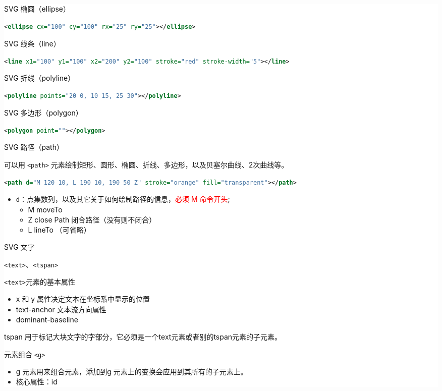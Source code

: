 

SVG 椭圆（ellipse）

```xml
<ellipse cx="100" cy="100" rx="25" ry="25"></ellipse>
```



SVG 线条（line）

```xml
<line x1="100" y1="100" x2="200" y2="100" stroke="red" stroke-width="5"></line>
```



SVG 折线（polyline）

```xml
<polyline points="20 0, 10 15, 25 30"></polyline>
```



SVG 多边形（polygon）

```xml
<polygon point=""></polygon>
```



SVG 路径（path）

可以用 `<path>` 元素绘制矩形、圆形、椭圆、折线、多边形，以及贝塞尔曲线、2次曲线等。

```xml
<path d="M 120 10, L 190 10, 190 50 Z" stroke="orange" fill="transparent"></path>
```

- `d`：点集数列，以及其它关于如何绘制路径的信息，<font color="red">必须 M 命令开头</font>;
  - M moveTo
  - Z close Path 闭合路径（没有则不闭合）
  - L lineTo （可省略）



SVG 文字

`<text>`、`<tspan>`

`<text>`元素的基本属性

- x 和 y 属性决定文本在坐标系中显示的位置
- text-anchor 文本流方向属性
- dominant-baseline

tspan 用于标记大块文字的字部分，它必须是一个text元素或者别的tspan元素的子元素。



元素组合 `<g>`

- g 元素用来组合元素，添加到g 元素上的变换会应用到其所有的子元素上。
- 核心属性：id
